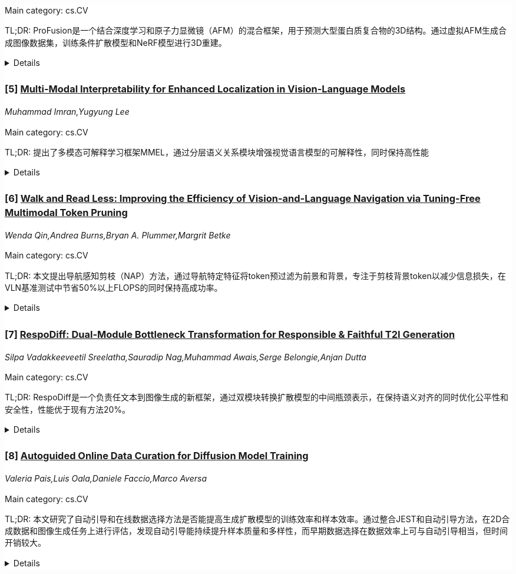 Main category: cs.CV

TL;DR: ProFusion是一个结合深度学习和原子力显微镜（AFM）的混合框架，用于预测大型蛋白质复合物的3D结构。通过虚拟AFM生成合成图像数据集，训练条件扩散模型和NeRF模型进行3D重建。


<details><summary>Details</summary></details>


### [5] [Multi-Modal Interpretability for Enhanced Localization in Vision-Language Models](https://arxiv.org/abs/2509.15243)
*Muhammad Imran,Yugyung Lee*

Main category: cs.CV

TL;DR: 提出了多模态可解释学习框架MMEL，通过分层语义关系模块增强视觉语言模型的可解释性，同时保持高性能


<details><summary>Details</summary></details>


### [6] [Walk and Read Less: Improving the Efficiency of Vision-and-Language Navigation via Tuning-Free Multimodal Token Pruning](https://arxiv.org/abs/2509.15250)
*Wenda Qin,Andrea Burns,Bryan A. Plummer,Margrit Betke*

Main category: cs.CV

TL;DR: 本文提出导航感知剪枝（NAP）方法，通过导航特定特征将token预过滤为前景和背景，专注于剪枝背景token以减少信息损失，在VLN基准测试中节省50%以上FLOPS的同时保持高成功率。


<details><summary>Details</summary></details>


### [7] [RespoDiff: Dual-Module Bottleneck Transformation for Responsible & Faithful T2I Generation](https://arxiv.org/abs/2509.15257)
*Silpa Vadakkeeveetil Sreelatha,Sauradip Nag,Muhammad Awais,Serge Belongie,Anjan Dutta*

Main category: cs.CV

TL;DR: RespoDiff是一个负责任文本到图像生成的新框架，通过双模块转换扩散模型的中间瓶颈表示，在保持语义对齐的同时优化公平性和安全性，性能优于现有方法20%。


<details><summary>Details</summary></details>


### [8] [Autoguided Online Data Curation for Diffusion Model Training](https://arxiv.org/abs/2509.15267)
*Valeria Pais,Luis Oala,Daniele Faccio,Marco Aversa*

Main category: cs.CV

TL;DR: 本文研究了自动引导和在线数据选择方法是否能提高生成扩散模型的训练效率和样本效率。通过整合JEST和自动引导方法，在2D合成数据和图像生成任务上进行评估，发现自动引导能持续提升样本质量和多样性，而早期数据选择在数据效率上可与自动引导相当，但时间开销较大。


<details><summary>Details</summary></details>
